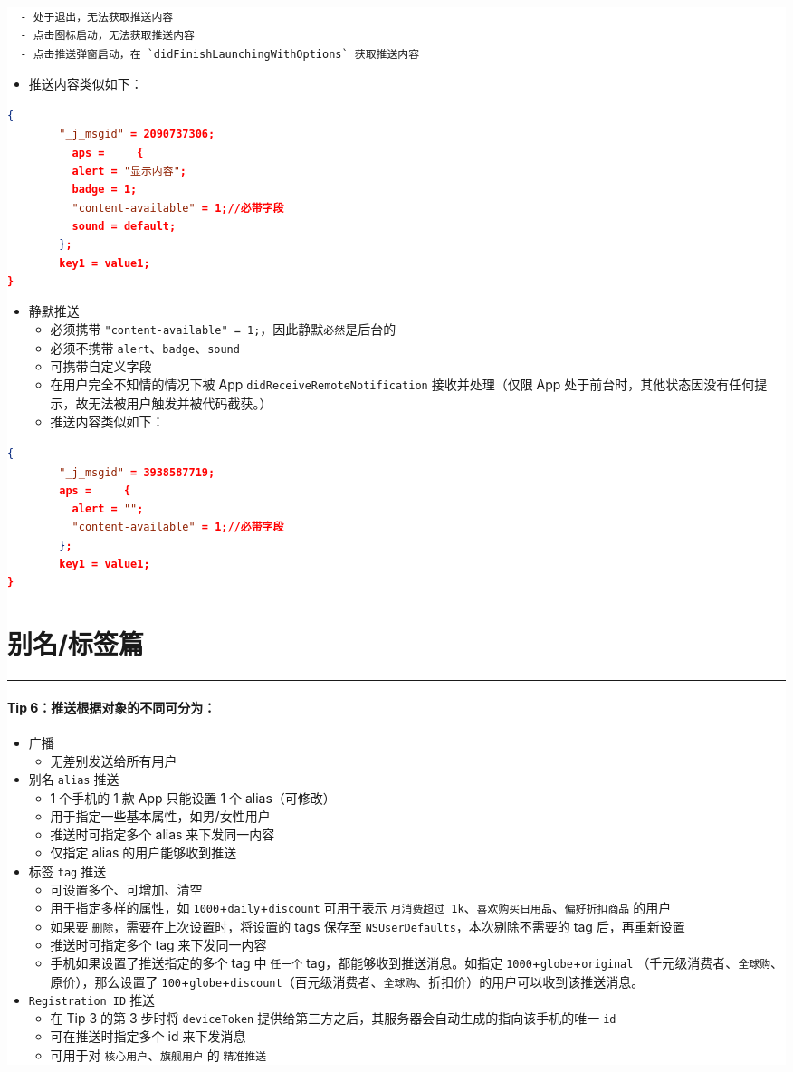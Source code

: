       - 处于退出，无法获取推送内容
      - 点击图标启动，无法获取推送内容
      - 点击推送弹窗启动，在 `didFinishLaunchingWithOptions` 获取推送内容
- 推送内容类似如下：
```json
{
        "_j_msgid" = 2090737306;
          aps =     {
          alert = "显示内容";
          badge = 1;
          "content-available" = 1;//必带字段
          sound = default;
        };
        key1 = value1;
}
```
- 静默推送
    - 必须携带 `"content-available" = 1;`，因此静默`必然`是后台的
    - 必须不携带 `alert`、`badge`、`sound`
    - 可携带自定义字段
    - 在用户完全不知情的情况下被 App `didReceiveRemoteNotification` 接收并处理（仅限 App 处于前台时，其他状态因没有任何提示，故无法被用户触发并被代码截获。）
    - 推送内容类似如下：
```json
{
        "_j_msgid" = 3938587719;
        aps =     {
          alert = "";
          "content-available" = 1;//必带字段
        };
        key1 = value1;
}
```


# 别名/标签篇
---
#### Tip 6：推送根据对象的不同可分为：
- 广播
  - 无差别发送给所有用户
- 别名 `alias` 推送
  - 1 个手机的 1 款 App 只能设置 1 个 alias（可修改）
  - 用于指定一些基本属性，如男/女性用户
  - 推送时可指定多个 alias 来下发同一内容
  - 仅指定 alias 的用户能够收到推送
- 标签 `tag` 推送
  - 可设置多个、可增加、清空
  - 用于指定多样的属性，如 `1000`+`daily`+`discount` 可用于表示 `月消费超过 1k`、`喜欢购买日用品`、`偏好折扣商品` 的用户
  - 如果要 `删除`，需要在上次设置时，将设置的 tags 保存至 `NSUserDefaults`，本次剔除不需要的 tag 后，再重新设置
  - 推送时可指定多个 tag 来下发同一内容
  - 手机如果设置了推送指定的多个 tag 中 `任一个` tag，都能够收到推送消息。如指定 `1000`+`globe`+`original` （千元级消费者、`全球购`、原价），那么设置了 `100`+`globe`+`discount`（百元级消费者、`全球购`、折扣价）的用户可以收到该推送消息。
- `Registration ID` 推送
  - 在 Tip 3 的第 3 步时将 `deviceToken` 提供给第三方之后，其服务器会自动生成的指向该手机的唯一 `id`
  - 可在推送时指定多个 id 来下发消息
  - 可用于对 `核心用户`、`旗舰用户` 的 `精准推送`
